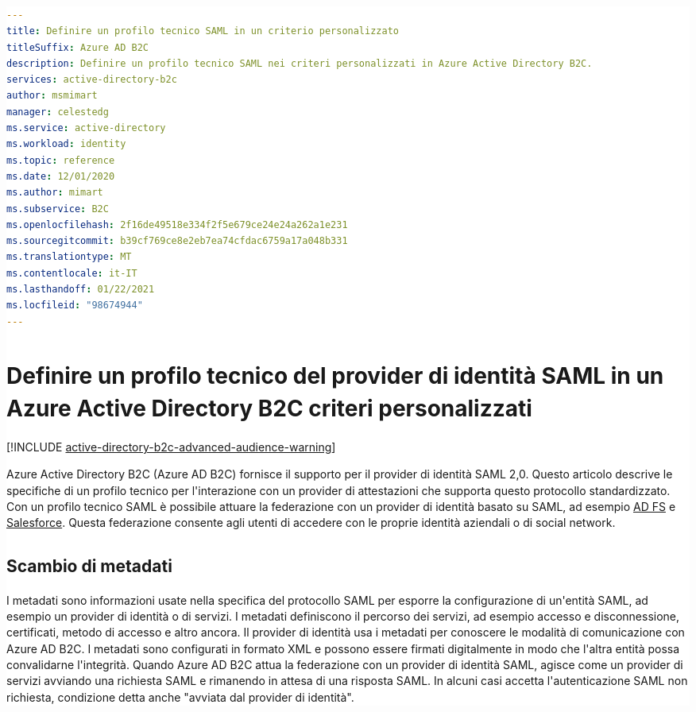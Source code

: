```yaml
---
title: Definire un profilo tecnico SAML in un criterio personalizzato
titleSuffix: Azure AD B2C
description: Definire un profilo tecnico SAML nei criteri personalizzati in Azure Active Directory B2C.
services: active-directory-b2c
author: msmimart
manager: celestedg
ms.service: active-directory
ms.workload: identity
ms.topic: reference
ms.date: 12/01/2020
ms.author: mimart
ms.subservice: B2C
ms.openlocfilehash: 2f16de49518e334f2f5e679ce24e24a262a1e231
ms.sourcegitcommit: b39cf769ce8e2eb7ea74cfdac6759a17a048b331
ms.translationtype: MT
ms.contentlocale: it-IT
ms.lasthandoff: 01/22/2021
ms.locfileid: "98674944"
---
```

# <a name="define-a-saml-identity-provider-technical-profile-in-an-azure-active-directory-b2c-custom-policy"></a>Definire un profilo tecnico del provider di identità SAML in un Azure Active Directory B2C criteri personalizzati

[!INCLUDE [active-directory-b2c-advanced-audience-warning](../../includes/active-directory-b2c-advanced-audience-warning.md)]

Azure Active Directory B2C (Azure AD B2C) fornisce il supporto per il provider di identità SAML 2,0. Questo articolo descrive le specifiche di un profilo tecnico per l'interazione con un provider di attestazioni che supporta questo protocollo standardizzato. Con un profilo tecnico SAML è possibile attuare la federazione con un provider di identità basato su SAML, ad esempio [AD FS](./identity-provider-adfs.md) e [Salesforce](identity-provider-salesforce-saml.md). Questa federazione consente agli utenti di accedere con le proprie identità aziendali o di social network.

## <a name="metadata-exchange"></a>Scambio di metadati

I metadati sono informazioni usate nella specifica del protocollo SAML per esporre la configurazione di un'entità SAML, ad esempio un provider di identità o di servizi. I metadati definiscono il percorso dei servizi, ad esempio accesso e disconnessione, certificati, metodo di accesso e altro ancora. Il provider di identità usa i metadati per conoscere le modalità di comunicazione con Azure AD B2C. I metadati sono configurati in formato XML e possono essere firmati digitalmente in modo che l'altra entità possa convalidarne l'integrità. Quando Azure AD B2C attua la federazione con un provider di identità SAML, agisce come un provider di servizi avviando una richiesta SAML e rimanendo in attesa di una risposta SAML. In alcuni casi accetta l'autenticazione SAML non richiesta, condizione detta anche "avviata dal provider di identità".
